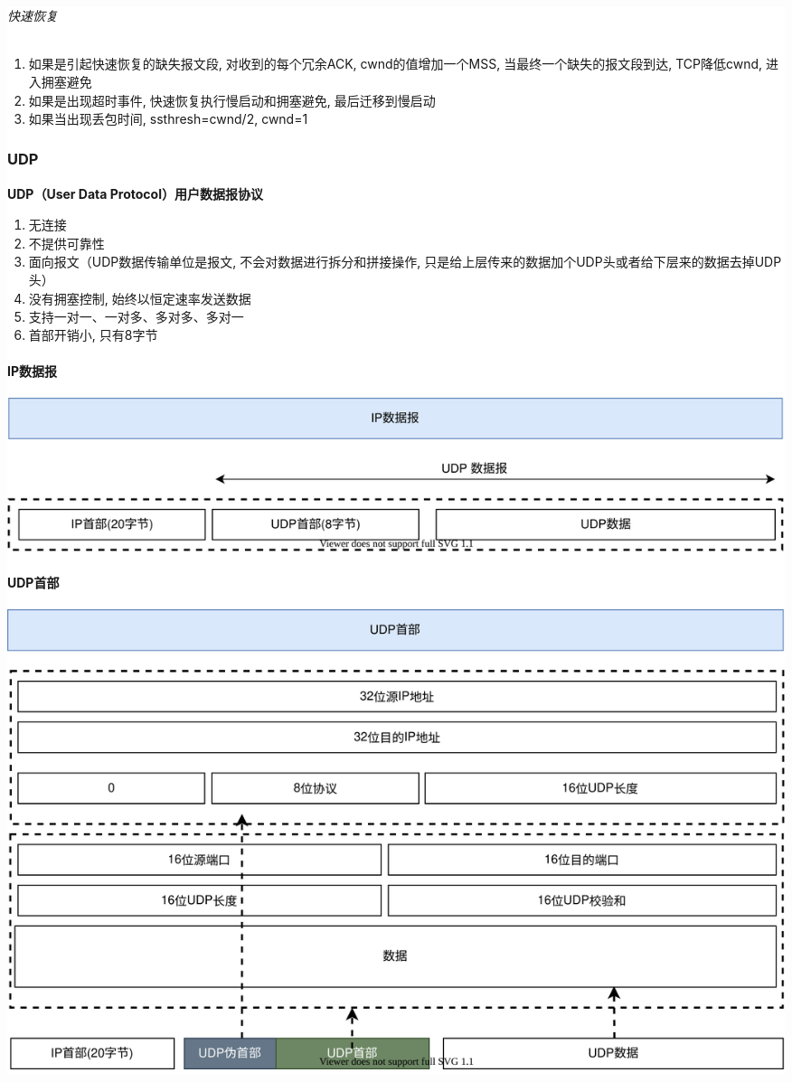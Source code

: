 ###### 快速恢复

1.  如果是引起快速恢复的缺失报文段, 对收到的每个冗余ACK, cwnd的值增加一个MSS, 当最终一个缺失的报文段到达, TCP降低cwnd, 进入拥塞避免
2.  如果是出现超时事件, 快速恢复执行慢启动和拥塞避免, 最后迁移到慢启动
3.  如果当出现丢包时间, ssthresh=cwnd/2, cwnd=1

### UDP

**UDP（User Data Protocol）用户数据报协议**

1.   无连接
2.  不提供可靠性
3.  面向报文（UDP数据传输单位是报文, 不会对数据进行拆分和拼接操作, 只是给上层传来的数据加个UDP头或者给下层来的数据去掉UDP头）
4.  没有拥塞控制, 始终以恒定速率发送数据
5.  支持一对一、一对多、多对多、多对一
6.  首部开销小, 只有8字节

#### IP数据报

![IP数据报-UDP](images/IP数据报-UDP.svg)

#### UDP首部

![UDP首部](images/UDP首部.svg)

